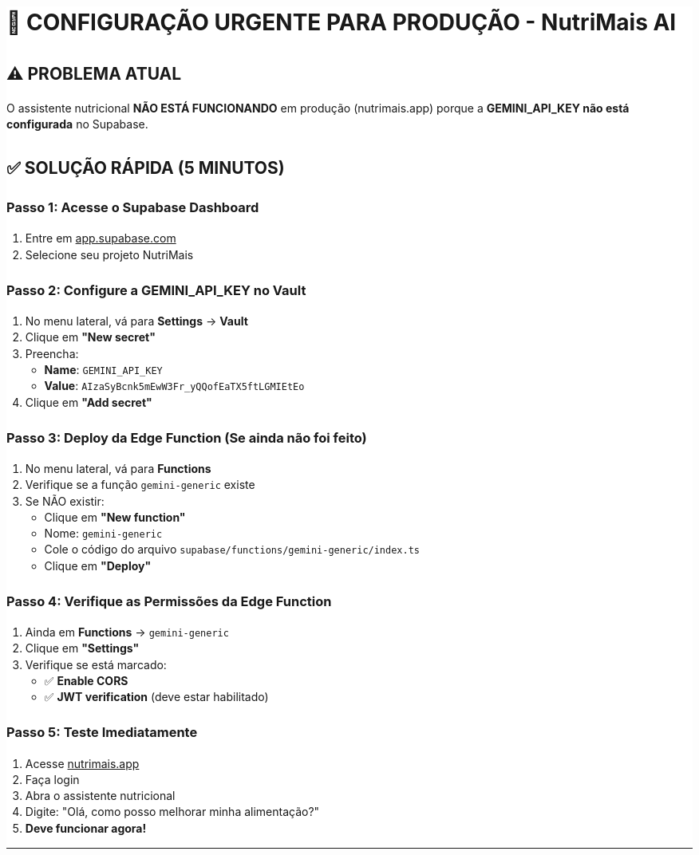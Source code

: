 # 🚨 CONFIGURAÇÃO URGENTE PARA PRODUÇÃO - NutriMais AI

## ⚠️ PROBLEMA ATUAL
O assistente nutricional **NÃO ESTÁ FUNCIONANDO** em produção (nutrimais.app) porque a **GEMINI_API_KEY não está configurada** no Supabase.

## ✅ SOLUÇÃO RÁPIDA (5 MINUTOS)

### Passo 1: Acesse o Supabase Dashboard
1. Entre em [app.supabase.com](https://app.supabase.com)
2. Selecione seu projeto NutriMais

### Passo 2: Configure a GEMINI_API_KEY no Vault

1. No menu lateral, vá para **Settings** → **Vault**
2. Clique em **"New secret"**
3. Preencha:
   - **Name**: `GEMINI_API_KEY`
   - **Value**: `AIzaSyBcnk5mEwW3Fr_yQQofEaTX5ftLGMIEtEo`
4. Clique em **"Add secret"**

### Passo 3: Deploy da Edge Function (Se ainda não foi feito)

1. No menu lateral, vá para **Functions**
2. Verifique se a função `gemini-generic` existe
3. Se NÃO existir:
   - Clique em **"New function"**
   - Nome: `gemini-generic`
   - Cole o código do arquivo `supabase/functions/gemini-generic/index.ts`
   - Clique em **"Deploy"**

### Passo 4: Verifique as Permissões da Edge Function

1. Ainda em **Functions** → `gemini-generic`
2. Clique em **"Settings"**
3. Verifique se está marcado:
   - ✅ **Enable CORS**
   - ✅ **JWT verification** (deve estar habilitado)

### Passo 5: Teste Imediatamente

1. Acesse [nutrimais.app](https://nutrimais.app)
2. Faça login
3. Abra o assistente nutricional
4. Digite: "Olá, como posso melhorar minha alimentação?"
5. **Deve funcionar agora!**

---
